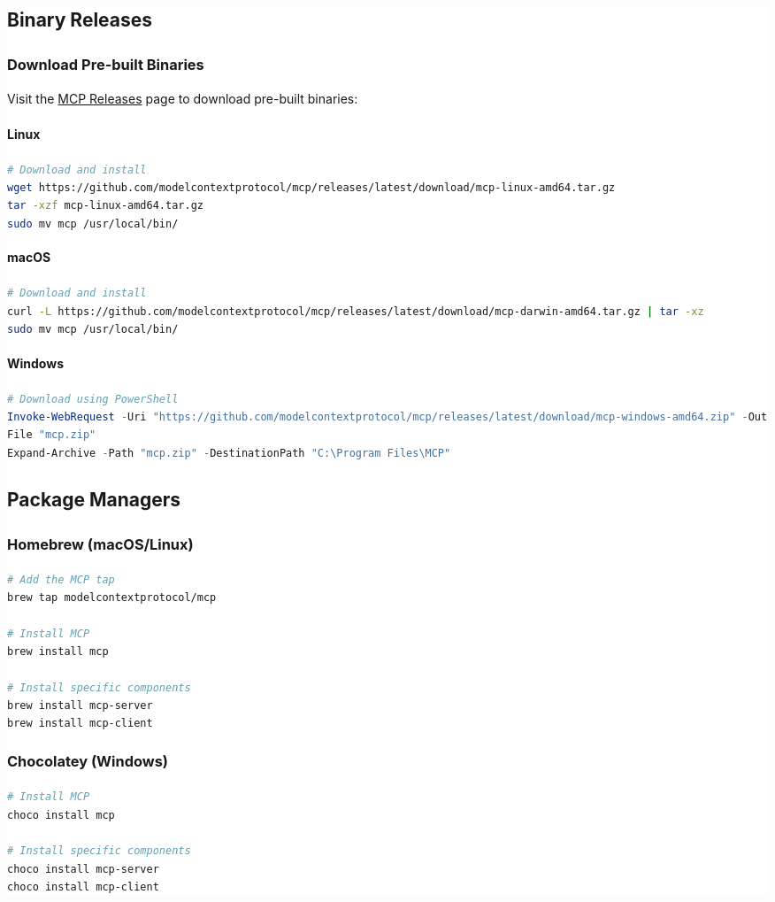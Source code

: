 ## Binary Releases

### Download Pre-built Binaries

Visit the [MCP Releases](https://github.com/modelcontextprotocol/mcp/releases) page to download pre-built binaries:

#### Linux
```bash
# Download and install
wget https://github.com/modelcontextprotocol/mcp/releases/latest/download/mcp-linux-amd64.tar.gz
tar -xzf mcp-linux-amd64.tar.gz
sudo mv mcp /usr/local/bin/
```

#### macOS
```bash
# Download and install
curl -L https://github.com/modelcontextprotocol/mcp/releases/latest/download/mcp-darwin-amd64.tar.gz | tar -xz
sudo mv mcp /usr/local/bin/
```

#### Windows
```powershell
# Download using PowerShell
Invoke-WebRequest -Uri "https://github.com/modelcontextprotocol/mcp/releases/latest/download/mcp-windows-amd64.zip" -OutFile "mcp.zip"
Expand-Archive -Path "mcp.zip" -DestinationPath "C:\Program Files\MCP"
```

## Package Managers

### Homebrew (macOS/Linux)

```bash
# Add the MCP tap
brew tap modelcontextprotocol/mcp

# Install MCP
brew install mcp

# Install specific components
brew install mcp-server
brew install mcp-client
```

### Chocolatey (Windows)

```powershell
# Install MCP
choco install mcp

# Install specific components
choco install mcp-server
choco install mcp-client
```
